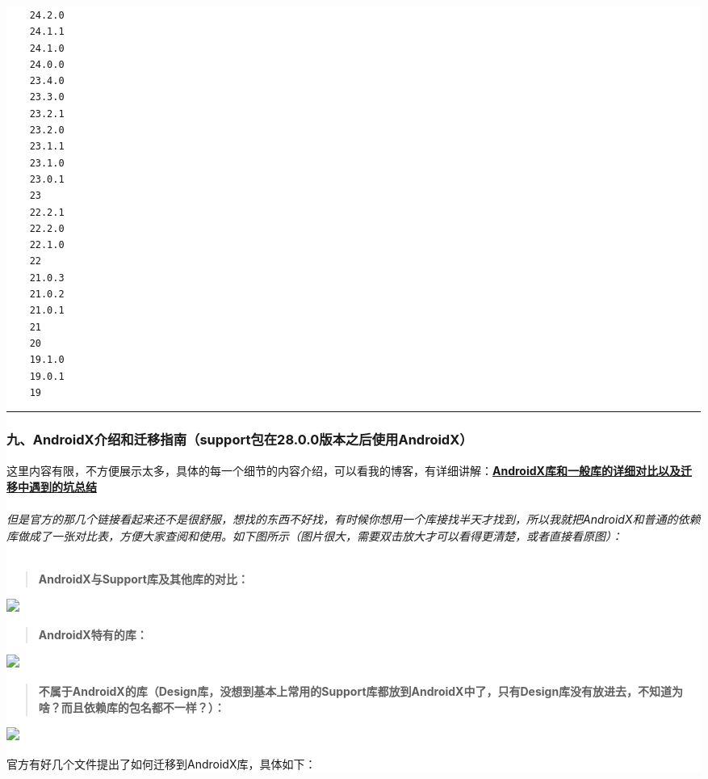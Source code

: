 ```
	24.2.0
	24.1.1
	24.1.0
	24.0.0
	23.4.0
	23.3.0
	23.2.1
	23.2.0
	23.1.1
	23.1.0
	23.0.1
	23
	22.2.1
	22.2.0
	22.1.0
	22
	21.0.3
	21.0.2
	21.0.1
	21
	20
	19.1.0
	19.0.1
	19
```

-----

### 九、AndroidX介绍和迁移指南（support包在28.0.0版本之后使用AndroidX）

这里内容有限，不方便展示太多，具体的每一个细节的内容介绍，可以看我的博客，有详细讲解：**[AndroidX库和一般库的详细对比以及迁移中遇到的坑总结](https://www.jianshu.com/p/391d8547ab8b)**

###### 但是官方的那几个链接看起来还不是很舒服，想找的东西不好找，有时候你想用一个库接找半天才找到，所以我就把AndroidX和普通的依赖库做成了一张对比表，方便大家查阅和使用。如下图所示（图片很大，需要双击放大才可以看得更清楚，或者直接看原图）：



> **AndroidX与Support库及其他库的对比：**

![](../pic/AndroidX库和一般的support库版本完整对比图1.png)

> **AndroidX特有的库：**


![](../pic/AndroidX库和一般的support库版本完整对比图2.png)

> **不属于AndroidX的库（Design库，没想到基本上常用的Support库都放到AndroidX中了，只有Design库没有放进去，不知道为啥？而且依赖库的包名都不一样？）：**


![](../pic/AndroidX库和一般的support库版本完整对比图3.png)

官方有好几个文件提出了如何迁移到AndroidX库，具体如下：
